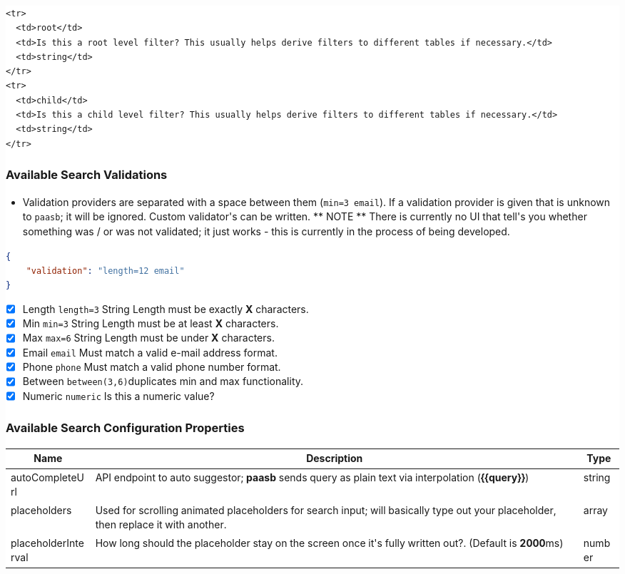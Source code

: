     <tr>
      <td>root</td>
      <td>Is this a root level filter? This usually helps derive filters to different tables if necessary.</td>
      <td>string</td>
    </tr>
    <tr>
      <td>child</td>
      <td>Is this a child level filter? This usually helps derive filters to different tables if necessary.</td>
      <td>string</td>
    </tr>
  </tbody>
</table>

### Available Search Validations

- Validation providers are separated with a space between them (`min=3 email`).  If a validation provider is given that is unknown to `paasb`; it will be ignored.  Custom validator's can be written. ** NOTE ** There is currently no UI that tell's you whether something was / or was not validated; it just works - this is currently in the process of being developed.

```json
{
	"validation": "length=12 email"
}
```

- [x] Length `length=3` String Length must be exactly **X** characters.
- [x] Min `min=3` String Length must be at least **X** characters.
- [x] Max `max=6` String Length must be under **X** characters.
- [x] Email `email` Must match a valid e-mail address format.
- [x] Phone `phone` Must match a valid phone number format.
- [x] Between `between(3,6)`duplicates min and max functionality.
- [x] Numeric `numeric` Is this a numeric value?

### Available Search Configuration Properties

<table>
  <thead>
    <tr>
      <th>Name</th>
      <th>Description</th>
      <th>Type</th>
    </tr>
  </thead>
  <tbody>
      <tr>
      <td>autoCompleteUrl</td>
      <td>API endpoint to auto suggestor; <b>paasb</b> sends query as plain text via interpolation (<b>{{query}}</b>)</td>
      <td>string</td>
    </tr>
          <tr>
      <td>placeholders</td>
      <td>Used for scrolling animated placeholders for search input; will basically type out your placeholder, then replace it with another.</td>
      <td>array</td>
    </tr>
                  <tr>
      <td>placeholderInterval</td>
      <td>How long should the placeholder stay on the screen once it's fully written out?. (Default is <strong>2000</strong>ms)</td>
      <td>number</td>
    </tr>